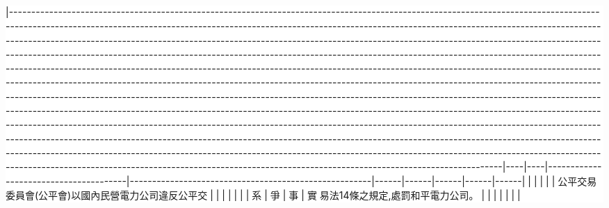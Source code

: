|-------------------------------------------------------------------------------------------------------------------------------------------------------------------------------------------------------------------------------------------------------------------------------------------------------------------------------------------------------------------------------------------------------------------------------------------------------------------------------------------------------------------------------------------------------------------------------------------------------------------------------------------------------------------------------------------------------------------------------------------------------------------------------------------------------------------------------------------------------------------------------------------------------------------------------------------------------------------------------------------------------------------------------------------------------------------------------------------------------------------------------------------------------------------------------------------------------------------------------------------------------------------------------------------------------------------------------------------------------------------------------------------------------------------------------------------------------------------------------------------------------------------------------------------------------------------------------------------------------------------------------------|----|----|---------------------------------------|------------------------------------------------------|------|------|------|------|------|
|                                                                                                                                                                                                                                                                                                                                                                                                                                                                                                                                                                                                                                                                                                                                                                                                                                                                                                                                                                                                                                                                                                                                                                                                                                                                                                                                                                                                                                                                                                                                                                                                                                     |    |    |                                       | 公平交易委員會(公平會)以國內民營電力公司違反公平交 |      |      |      |      |      |
| 系                                                                                                                                                                                                                                                                                                                                                                                                                                                                                                                                                                                                                                                                                                                                                                                                                                                                                                                                                                                                                                                                                                                                                                                                                                                                                                                                                                                                                                                                                                                                                                                                                                  | 爭 | 事 | 實 易法14條之規定,處罰和平電力公司。 |                                                      |      |      |      |      |      |